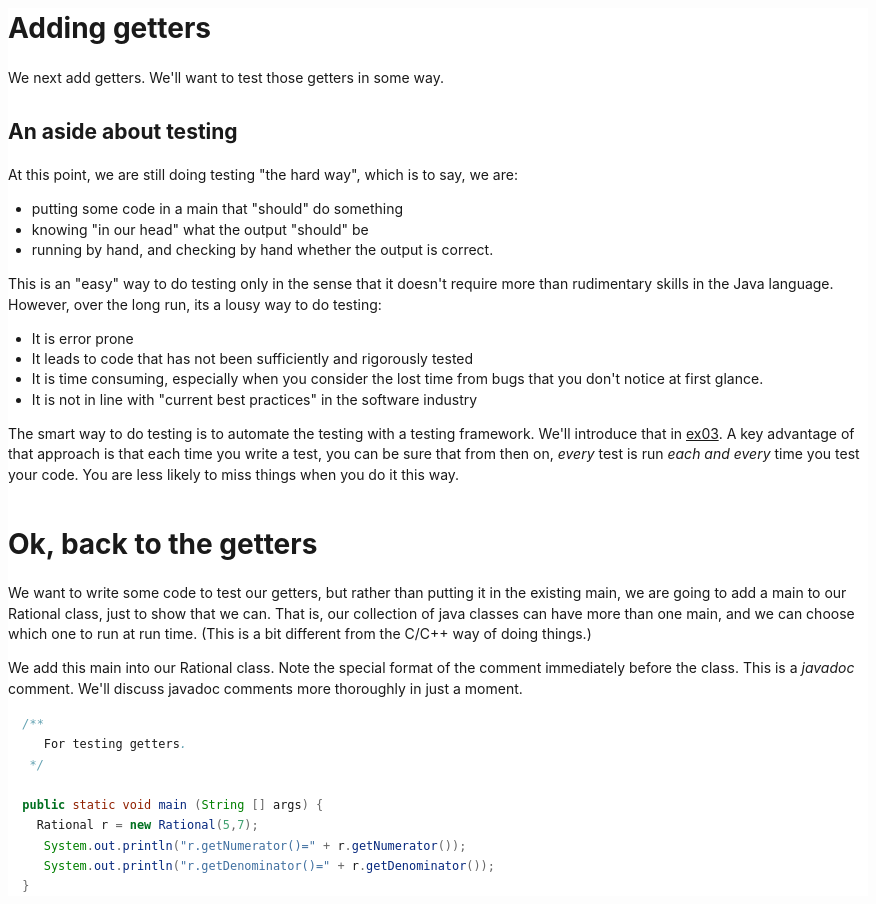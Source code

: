 # Adding getters

We next add getters.   We'll want to test those getters in some way.

## An aside about testing

At this point, we are still doing testing "the hard way", which is
to say, we are:
* putting some code in a main that "should" do something
* knowing "in our head" what the output "should" be
* running by hand, and checking by hand whether the output is correct.

This is an "easy" way to do testing only in the sense that it doesn't
require more than rudimentary skills in the Java language.  However,
over the long run, its a lousy way to do testing:
* It is error prone
* It leads to code that has not been sufficiently and rigorously tested 
* It is time consuming, especially when you consider the lost time from bugs that
  you don't notice at first glance.
* It is not in line with "current best practices" in the software industry

The smart way to do testing is to automate the testing with a testing framework.  We'll introduce that in [ex03](../ex03).   A key advantage of that approach is
that each time you write a test, you can be sure that from then on, *every* test is
run *each and every* time you test your code.  You are less likely to miss
things when you do it this way.

# Ok, back to the getters

We want to write some code to test our getters, but rather than putting it
in the existing main, we are going to add a main to our Rational class, just
to show that we can.     That is, our collection of java classes can have more
than one main, and we can choose which one to run at run time. (This is a bit
different from the C/C++ way of doing things.)

We add this main into our Rational class.  Note the special format
of the comment immediately before the class.  This is a *javadoc* comment.
We'll discuss javadoc comments more thoroughly in just a moment.

```java
  /**
     For testing getters.
   */

  public static void main (String [] args) {
    Rational r = new Rational(5,7);
     System.out.println("r.getNumerator()=" + r.getNumerator());
     System.out.println("r.getDenominator()=" + r.getDenominator());
  }                                                                       

```
